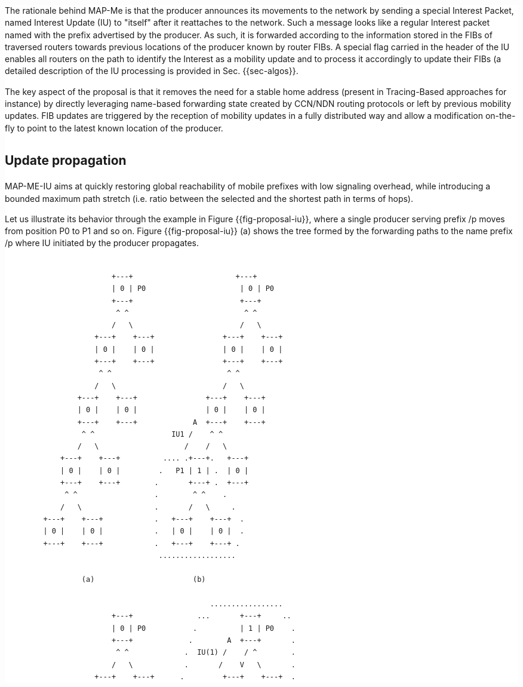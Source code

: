 The rationale behind MAP-Me is that the producer announces its movements to the
network by sending a special Interest Packet, named Interest Update (IU) to
"itself" after it reattaches to the network. Such a message looks like a regular
Interest packet named with the prefix advertised by the producer. As such, it is
forwarded according to the information stored in the FIBs of traversed routers
towards previous locations of the producer known by router FIBs. A special flag
carried in the header of the IU enables all routers on the path to identify the
Interest as a mobility update and to process it accordingly to update their FIBs
(a detailed description of the IU processing is provided in Sec. {{sec-algos}}.

The key aspect of the proposal is that it removes the need for a stable home
address (present in Tracing-Based approaches for instance) by directly
leveraging name-based forwarding state created by CCN/NDN routing protocols or
left by previous mobility updates. FIB updates are triggered by the reception of
mobility updates in a fully distributed way and allow a modification on-the-fly
to point to the latest known location of the producer.

## Update propagation

MAP-ME-IU aims at quickly restoring global reachability of mobile prefixes with
low signaling overhead, while introducing a bounded maximum path stretch (i.e.
ratio between the selected and the shortest path in terms of hops).

Let us illustrate its behavior through the example in Figure
{{fig-proposal-iu}}, where a single producer serving prefix /p moves from
position P0 to P1 and so on. Figure {{fig-proposal-iu}} (a) shows the tree
formed by the forwarding paths to the name prefix /p where IU initiated by the
producer propagates.

~~~~~~~~~~

                         +---+                        +---+
                         | 0 | P0                      | 0 | P0
                         +---+                         +---+
                          ^ ^                           ^ ^
                         /   \                         /   \
                     +---+    +---+                +---+    +---+
                     | 0 |    | 0 |                | 0 |    | 0 |
                     +---+    +---+                +---+    +---+
                      ^ ^                           ^ ^
                     /   \                         /   \
                 +---+    +---+                +---+    +---+
                 | 0 |    | 0 |                | 0 |    | 0 |
                 +---+    +---+             A  +---+    +---+
                  ^ ^                  IU1 /    ^ ^
                 /   \                    /    /   \
             +---+    +---+          .... .+---+.   +---+
             | 0 |    | 0 |         .   P1 | 1 | .  | 0 |
             +---+    +---+        .       +---+ .  +---+
              ^ ^                  .        ^ ^    .
             /   \                 .       /   \     .
         +---+    +---+            .   +---+    +---+  .
         | 0 |    | 0 |            .   | 0 |    | 0 |  .
         +---+    +---+            .   +---+    +---+ .
                                    ..................

                  (a)                       (b)

                                                .................
                         +---+               ...       +---+     ..
                         | 0 | P0           .          | 1 | P0    .
                         +---+             .        A  +---+       .
                          ^ ^             .  IU(1) /    / ^        .
                         /   \            .       /    V   \       .
                     +---+    +---+      .         +---+    +---+  .
~~~~~~~~~~